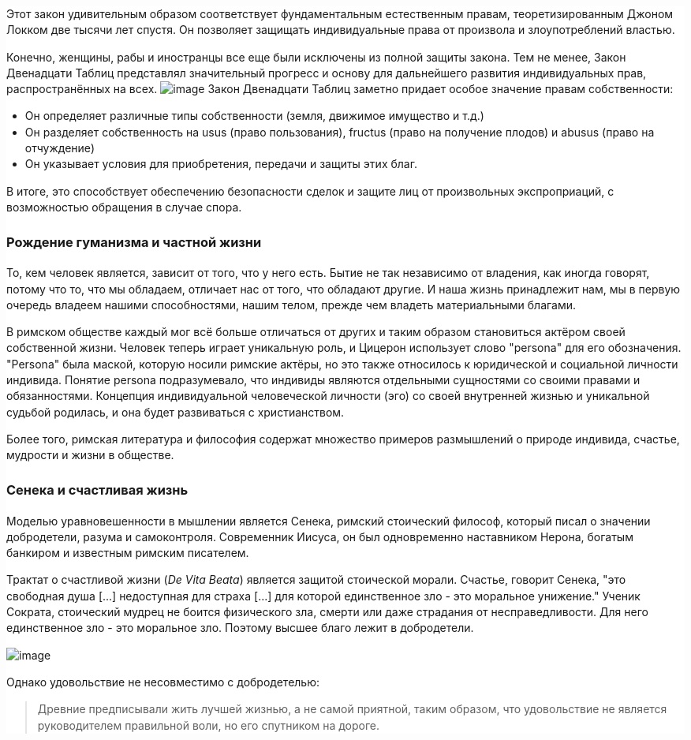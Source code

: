 Этот закон удивительным образом соответствует фундаментальным естественным правам, теоретизированным Джоном Локком две тысячи лет спустя. Он позволяет защищать индивидуальные права от произвола и злоупотреблений властью.

Конечно, женщины, рабы и иностранцы все еще были исключены из полной защиты закона. Тем не менее, Закон Двенадцати Таблиц представлял значительный прогресс и основу для дальнейшего развития индивидуальных прав, распространённых на всех.
![image](assets/2/img-006.webp)
Закон Двенадцати Таблиц заметно придает особое значение правам собственности:

- Он определяет различные типы собственности (земля, движимое имущество и т.д.)
- Он разделяет собственность на usus (право пользования), fructus (право на получение плодов) и abusus (право на отчуждение)
- Он указывает условия для приобретения, передачи и защиты этих благ.

В итоге, это способствует обеспечению безопасности сделок и защите лиц от произвольных экспроприаций, с возможностью обращения в случае спора.

### Рождение гуманизма и частной жизни

То, кем человек является, зависит от того, что у него есть. Бытие не так независимо от владения, как иногда говорят, потому что то, что мы обладаем, отличает нас от того, что обладают другие. И наша жизнь принадлежит нам, мы в первую очередь владеем нашими способностями, нашим телом, прежде чем владеть материальными благами.

В римском обществе каждый мог всё больше отличаться от других и таким образом становиться актёром своей собственной жизни. Человек теперь играет уникальную роль, и Цицерон использует слово "persona" для его обозначения. "Persona" была маской, которую носили римские актёры, но это также относилось к юридической и социальной личности индивида. Понятие persona подразумевало, что индивиды являются отдельными сущностями со своими правами и обязанностями. Концепция индивидуальной человеческой личности (эго) со своей внутренней жизнью и уникальной судьбой родилась, и она будет развиваться с христианством.

Более того, римская литература и философия содержат множество примеров размышлений о природе индивида, счастье, мудрости и жизни в обществе.

### Сенека и счастливая жизнь

Моделью уравновешенности в мышлении является Сенека, римский стоический философ, который писал о значении добродетели, разума и самоконтроля. Современник Иисуса, он был одновременно наставником Нерона, богатым банкиром и известным римским писателем.

Трактат о счастливой жизни (_De Vita Beata_) является защитой стоической морали. Счастье, говорит Сенека, "это свободная душа \[...\] недоступная для страха \[...\] для которой единственное зло - это моральное унижение." Ученик Сократа, стоический мудрец не боится физического зла, смерти или даже страдания от несправедливости. Для него единственное зло - это моральное зло. Поэтому высшее благо лежит в добродетели.

![image](assets/2/img-011.webp)

Однако удовольствие не несовместимо с добродетелью:

> Древние предписывали жить лучшей жизнью, а не самой приятной, таким образом, что удовольствие не является руководителем правильной воли, но его спутником на дороге.
